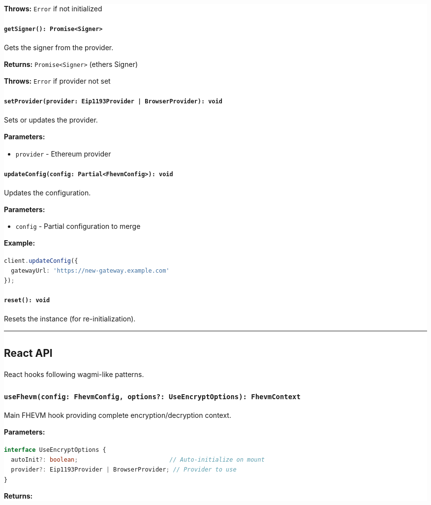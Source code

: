 **Throws:** `Error` if not initialized

#### `getSigner(): Promise<Signer>`

Gets the signer from the provider.

**Returns:** `Promise<Signer>` (ethers Signer)

**Throws:** `Error` if provider not set

#### `setProvider(provider: Eip1193Provider | BrowserProvider): void`

Sets or updates the provider.

**Parameters:**
- `provider` - Ethereum provider

#### `updateConfig(config: Partial<FhevmConfig>): void`

Updates the configuration.

**Parameters:**
- `config` - Partial configuration to merge

**Example:**

```typescript
client.updateConfig({
  gatewayUrl: 'https://new-gateway.example.com'
});
```

#### `reset(): void`

Resets the instance (for re-initialization).

---

## React API

React hooks following wagmi-like patterns.

### `useFhevm(config: FhevmConfig, options?: UseEncryptOptions): FhevmContext`

Main FHEVM hook providing complete encryption/decryption context.

**Parameters:**

```typescript
interface UseEncryptOptions {
  autoInit?: boolean;                          // Auto-initialize on mount
  provider?: Eip1193Provider | BrowserProvider; // Provider to use
}
```

**Returns:**
